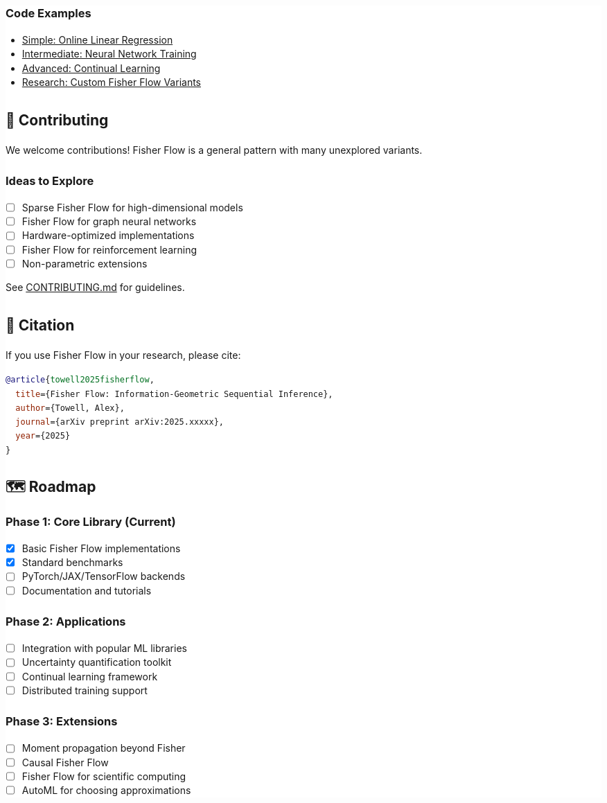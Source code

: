 ### Code Examples
- [Simple: Online Linear Regression](examples/linear_regression.py)
- [Intermediate: Neural Network Training](examples/neural_network.py)
- [Advanced: Continual Learning](examples/continual_learning.py)
- [Research: Custom Fisher Flow Variants](examples/custom_variants.py)

## 🤝 Contributing

We welcome contributions! Fisher Flow is a general pattern with many unexplored variants.

### Ideas to Explore
- [ ] Sparse Fisher Flow for high-dimensional models
- [ ] Fisher Flow for graph neural networks
- [ ] Hardware-optimized implementations
- [ ] Fisher Flow for reinforcement learning
- [ ] Non-parametric extensions

See [CONTRIBUTING.md](CONTRIBUTING.md) for guidelines.

## 📖 Citation

If you use Fisher Flow in your research, please cite:

```bibtex
@article{towell2025fisherflow,
  title={Fisher Flow: Information-Geometric Sequential Inference},
  author={Towell, Alex},
  journal={arXiv preprint arXiv:2025.xxxxx},
  year={2025}
}
```

## 🗺️ Roadmap

### Phase 1: Core Library (Current)
- [x] Basic Fisher Flow implementations
- [x] Standard benchmarks
- [ ] PyTorch/JAX/TensorFlow backends
- [ ] Documentation and tutorials

### Phase 2: Applications
- [ ] Integration with popular ML libraries
- [ ] Uncertainty quantification toolkit
- [ ] Continual learning framework
- [ ] Distributed training support

### Phase 3: Extensions  
- [ ] Moment propagation beyond Fisher
- [ ] Causal Fisher Flow
- [ ] Fisher Flow for scientific computing
- [ ] AutoML for choosing approximations
